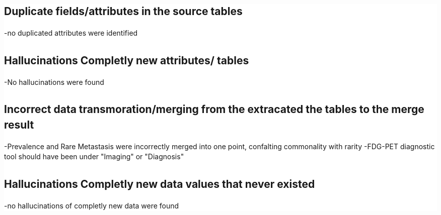 ## Duplicate fields/attributes in the source tables
-no duplicated attributes were identified

## Hallucinations Completly new attributes/ tables
-No hallucinations were found

## Incorrect data transmoration/merging from the extracated the tables to the merge result
-Prevalence and Rare Metastasis were incorrectly merged into one point, confalting commonality with rarity
-FDG-PET diagnostic tool should have been under "Imaging" or "Diagnosis"

## Hallucinations Completly new data values that never existed
-no hallucinations of completly new data were found
